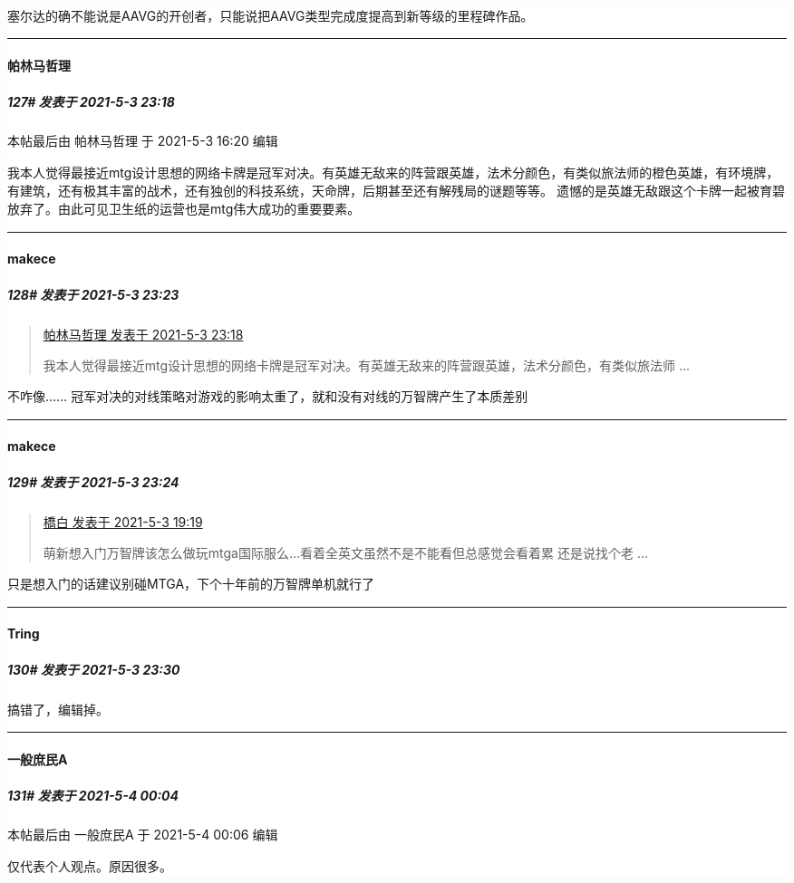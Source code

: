 塞尔达的确不能说是AAVG的开创者，只能说把AAVG类型完成度提高到新等级的里程碑作品。


*****

####  帕林马哲理  
##### 127#       发表于 2021-5-3 23:18


 本帖最后由 帕林马哲理 于 2021-5-3 16:20 编辑 

我本人觉得最接近mtg设计思想的网络卡牌是冠军对决。有英雄无敌来的阵营跟英雄，法术分颜色，有类似旅法师的橙色英雄，有环境牌，有建筑，还有极其丰富的战术，还有独创的科技系统，天命牌，后期甚至还有解残局的谜题等等。
遗憾的是英雄无敌跟这个卡牌一起被育碧放弃了。由此可见卫生纸的运营也是mtg伟大成功的重要要素。


*****

####  makece  
##### 128#       发表于 2021-5-3 23:23


<blockquote><a href="httphttps://bbs.saraba1st.com/2b/forum.php?mod=redirect&amp;goto=findpost&amp;pid=51138303&amp;ptid=2002040" target="_blank">帕林马哲理 发表于 2021-5-3 23:18</a>

我本人觉得最接近mtg设计思想的网络卡牌是冠军对决。有英雄无敌来的阵营跟英雄，法术分颜色，有类似旅法师 ...</blockquote>
不咋像…… 冠军对决的对线策略对游戏的影响太重了，就和没有对线的万智牌产生了本质差别


*****

####  makece  
##### 129#       发表于 2021-5-3 23:24


<blockquote><a href="httphttps://bbs.saraba1st.com/2b/forum.php?mod=redirect&amp;goto=findpost&amp;pid=51136319&amp;ptid=2002040" target="_blank">橋白 发表于 2021-5-3 19:19</a>

萌新想入门万智牌该怎么做玩mtga国际服么…看着全英文虽然不是不能看但总感觉会看着累 还是说找个老 ...</blockquote>
只是想入门的话建议别碰MTGA，下个十年前的万智牌单机就行了


*****

####  Tring  
##### 130#       发表于 2021-5-3 23:30


搞错了，编辑掉。


*****

####  一般庶民A  
##### 131#       发表于 2021-5-4 00:04


 本帖最后由 一般庶民A 于 2021-5-4 00:06 编辑 

仅代表个人观点。原因很多。
